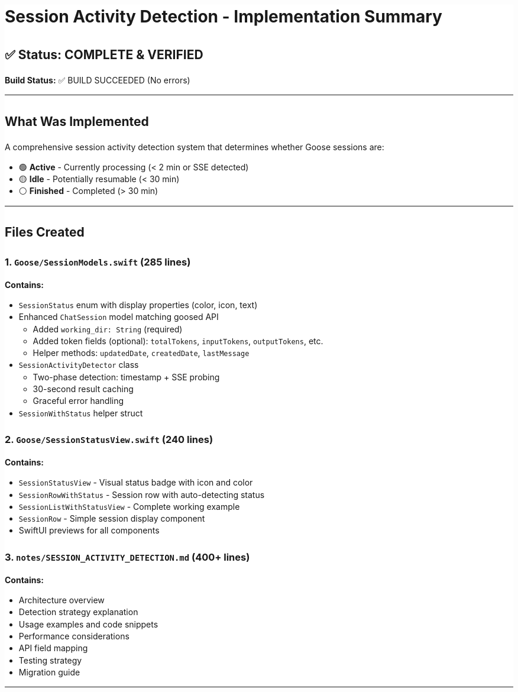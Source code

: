 # Session Activity Detection - Implementation Summary

## ✅ Status: COMPLETE & VERIFIED

**Build Status:** ✅ BUILD SUCCEEDED (No errors)

---

## What Was Implemented

A comprehensive session activity detection system that determines whether Goose sessions are:
- 🟢 **Active** - Currently processing (< 2 min or SSE detected)
- 🟡 **Idle** - Potentially resumable (< 30 min)  
- ⚪ **Finished** - Completed (> 30 min)

---

## Files Created

### 1. `Goose/SessionModels.swift` (285 lines)
**Contains:**
- `SessionStatus` enum with display properties (color, icon, text)
- Enhanced `ChatSession` model matching goosed API
  - Added `working_dir: String` (required)
  - Added token fields (optional): `totalTokens`, `inputTokens`, `outputTokens`, etc.
  - Helper methods: `updatedDate`, `createdDate`, `lastMessage`
- `SessionActivityDetector` class
  - Two-phase detection: timestamp + SSE probing
  - 30-second result caching
  - Graceful error handling
- `SessionWithStatus` helper struct

### 2. `Goose/SessionStatusView.swift` (240 lines)
**Contains:**
- `SessionStatusView` - Visual status badge with icon and color
- `SessionRowWithStatus` - Session row with auto-detecting status
- `SessionListWithStatusView` - Complete working example
- `SessionRow` - Simple session display component
- SwiftUI previews for all components

### 3. `notes/SESSION_ACTIVITY_DETECTION.md` (400+ lines)
**Contains:**
- Architecture overview
- Detection strategy explanation
- Usage examples and code snippets
- Performance considerations
- API field mapping
- Testing strategy
- Migration guide

---